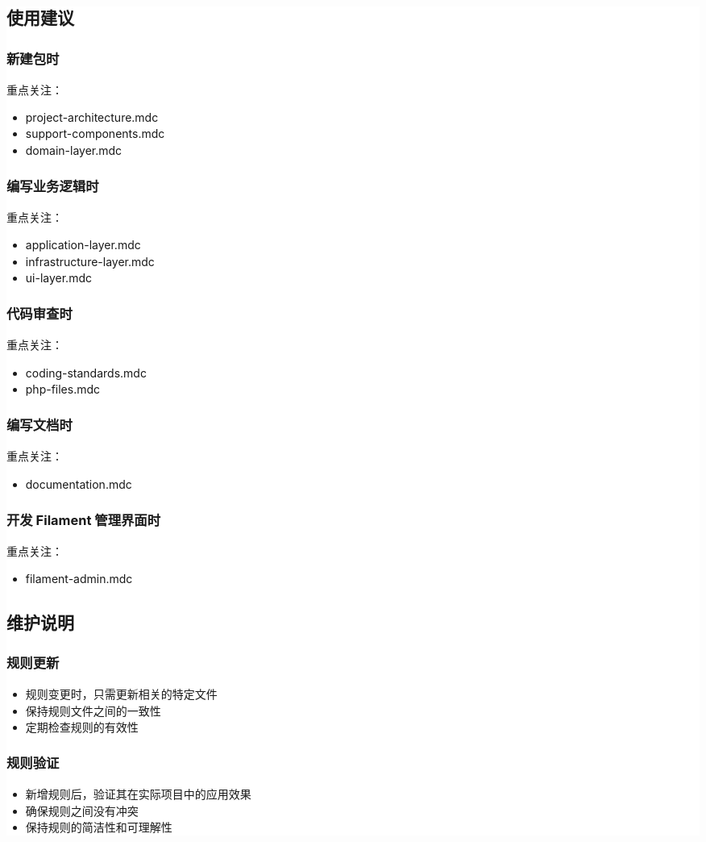 ## 使用建议

### 新建包时
重点关注：
- project-architecture.mdc
- support-components.mdc
- domain-layer.mdc

### 编写业务逻辑时
重点关注：
- application-layer.mdc
- infrastructure-layer.mdc
- ui-layer.mdc

### 代码审查时
重点关注：
- coding-standards.mdc
- php-files.mdc

### 编写文档时
重点关注：
- documentation.mdc

### 开发 Filament 管理界面时
重点关注：
- filament-admin.mdc

## 维护说明

### 规则更新
- 规则变更时，只需更新相关的特定文件
- 保持规则文件之间的一致性
- 定期检查规则的有效性

### 规则验证
- 新增规则后，验证其在实际项目中的应用效果
- 确保规则之间没有冲突
- 保持规则的简洁性和可理解性 